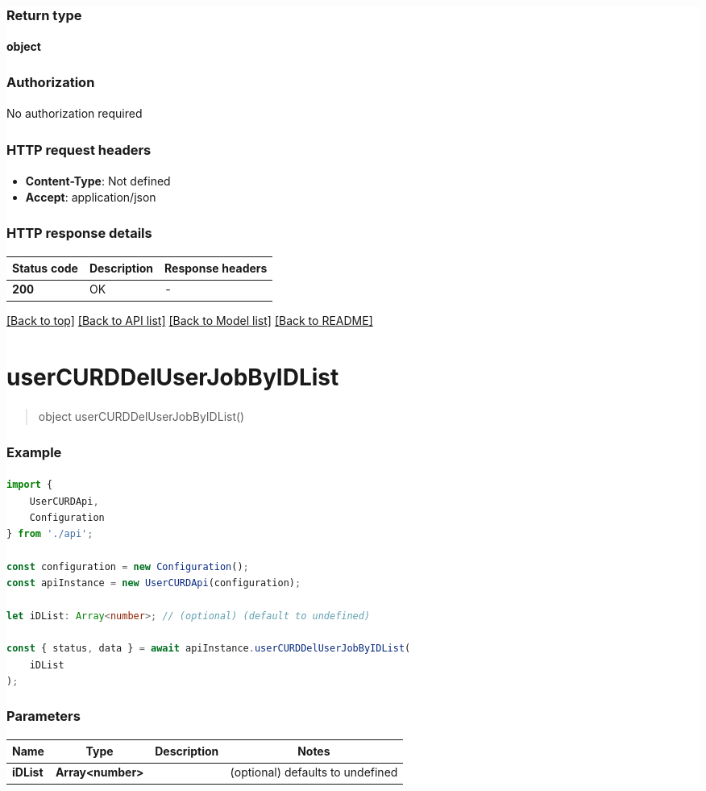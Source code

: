
### Return type

**object**

### Authorization

No authorization required

### HTTP request headers

 - **Content-Type**: Not defined
 - **Accept**: application/json


### HTTP response details
| Status code | Description | Response headers |
|-------------|-------------|------------------|
|**200** | OK |  -  |

[[Back to top]](#) [[Back to API list]](../README.md#documentation-for-api-endpoints) [[Back to Model list]](../README.md#documentation-for-models) [[Back to README]](../README.md)

# **userCURDDelUserJobByIDList**
> object userCURDDelUserJobByIDList()


### Example

```typescript
import {
    UserCURDApi,
    Configuration
} from './api';

const configuration = new Configuration();
const apiInstance = new UserCURDApi(configuration);

let iDList: Array<number>; // (optional) (default to undefined)

const { status, data } = await apiInstance.userCURDDelUserJobByIDList(
    iDList
);
```

### Parameters

|Name | Type | Description  | Notes|
|------------- | ------------- | ------------- | -------------|
| **iDList** | **Array&lt;number&gt;** |  | (optional) defaults to undefined|

